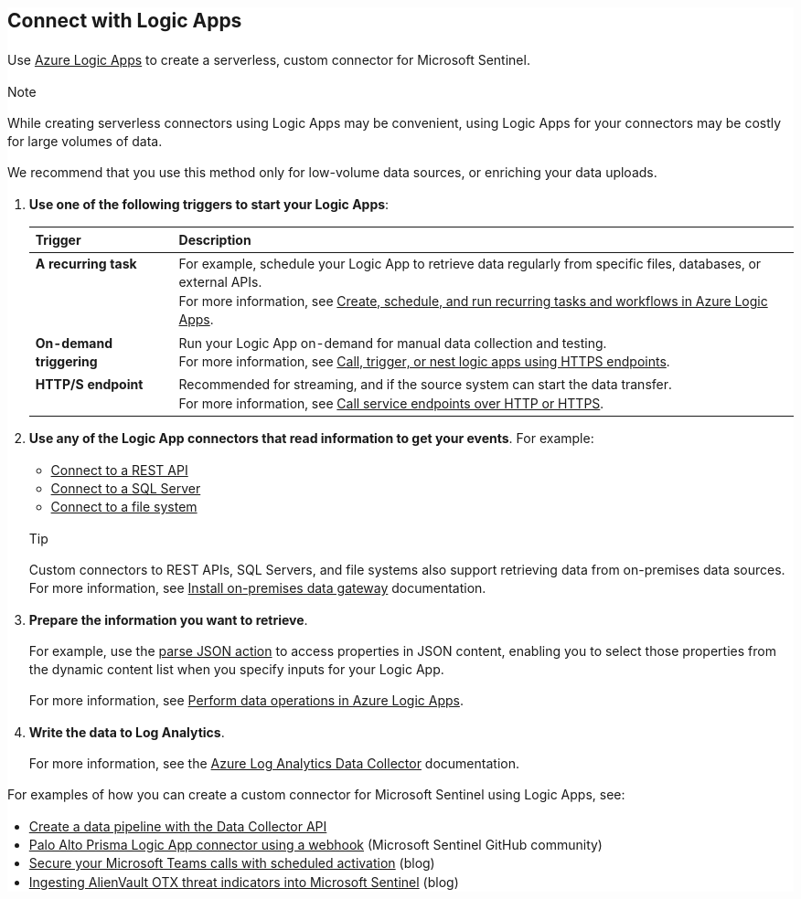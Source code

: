 ## Connect with Logic Apps

Use [Azure Logic Apps](../logic-apps/index.yml) to create a serverless, custom connector for Microsoft Sentinel.

> [!NOTE]
> While creating serverless connectors using Logic Apps may be convenient, using Logic Apps for your connectors may be costly for large volumes of data.
>
> We recommend that you use this method only for low-volume data sources, or enriching your data uploads.
>

1. **Use one of the following triggers to start your Logic Apps**:

    |Trigger  |Description  |
    |---------|---------|
    |**A recurring task**     |   For example, schedule your Logic App to retrieve data regularly from specific files, databases, or external APIs. <br>For more information, see [Create, schedule, and run recurring tasks and workflows in Azure Logic Apps](../connectors/connectors-native-recurrence.md).      |
    |**On-demand triggering**     | Run your Logic App on-demand for manual data collection and testing. <br>For more information, see  [Call, trigger, or nest logic apps using HTTPS endpoints](../logic-apps/logic-apps-http-endpoint.md).        |
    |**HTTP/S endpoint**     |  Recommended for streaming, and if the source system can start the data transfer. <br>For more information, see [Call service endpoints over HTTP or HTTPS](../connectors/connectors-native-http.md).       |


1. **Use any of the Logic App connectors that read information to get your events**. For example:

    - [Connect to a REST API](/connectors/custom-connectors/)
    - [Connect to a SQL Server](/connectors/sql/)
    - [Connect to a file system](/connectors/filesystem/)

    > [!TIP]
    > Custom connectors to REST APIs, SQL Servers, and file systems also support retrieving data from on-premises data sources. For more information, see [Install on-premises data gateway](/connectors/filesystem/) documentation.
    >

1. **Prepare the information you want to retrieve**.

    For example, use the [parse JSON action](../logic-apps/logic-apps-perform-data-operations.md#parse-json-action) to access properties in JSON content, enabling you to select those properties from the dynamic content list when you specify inputs for your Logic App.

    For more information, see [Perform data operations in Azure Logic Apps](../logic-apps/logic-apps-perform-data-operations.md).

1. **Write the data to Log Analytics**.

    For more information, see the [Azure Log Analytics Data Collector](/connectors/azureloganalyticsdatacollector/) documentation.

For examples of how you can create a custom connector for Microsoft Sentinel using Logic Apps, see:

- [Create a data pipeline with the Data Collector API](/connectors/azureloganalyticsdatacollector/)
- [Palo Alto Prisma Logic App connector using a webhook](https://github.com/Azure/Azure-Sentinel/tree/master/Playbooks/Ingest-Prisma) (Microsoft Sentinel GitHub community)
- [Secure your Microsoft Teams calls with scheduled activation](https://techcommunity.microsoft.com/blog/microsoftsentinelblog/secure-your-calls--monitoring-microsoft-teams-callrecords-activity-logs-using-az/1574600) (blog)
- [Ingesting AlienVault OTX threat indicators into Microsoft Sentinel](https://techcommunity.microsoft.com/blog/microsoftsentinelblog/ingesting-alien-vault-otx-threat-indicators-into-azure-sentinel/1086566) (blog)
